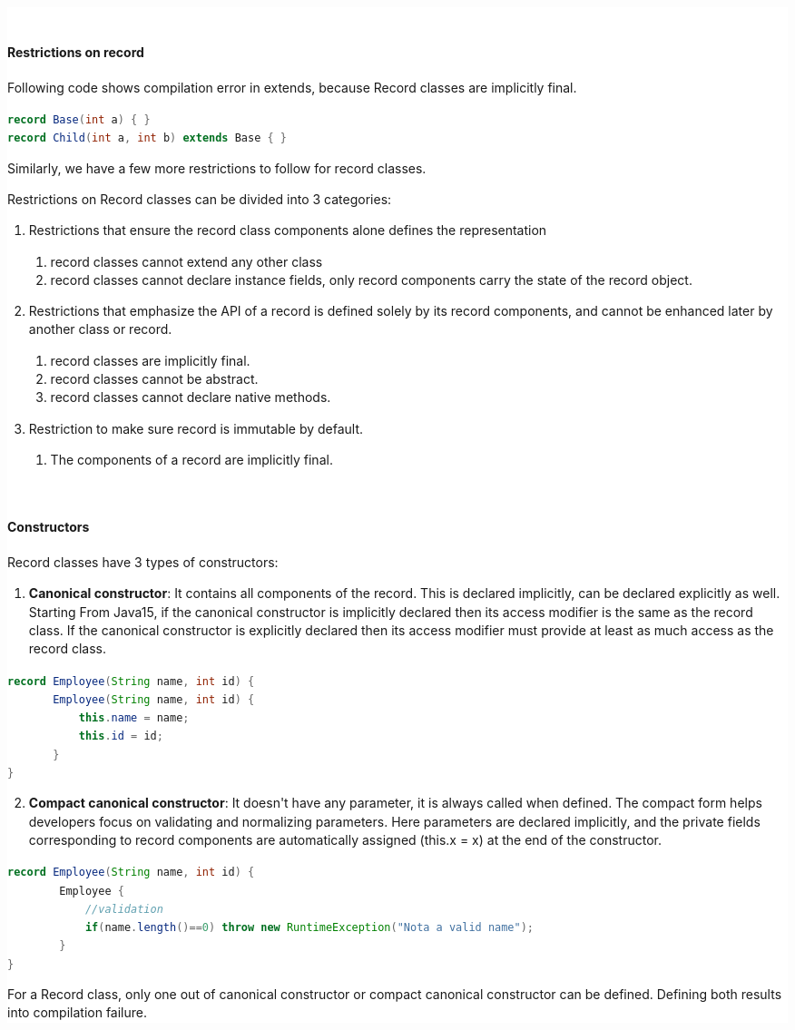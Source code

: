 <br>

#### Restrictions on record
Following code shows compilation error in extends, because Record classes are implicitly final.
```java
record Base(int a) { }
record Child(int a, int b) extends Base { }
```    
Similarly, we have a few more restrictions to follow for record classes.

Restrictions on Record classes can be divided into 3 categories:
1. Restrictions that ensure the record class components alone defines the representation
    1. record classes cannot extend any other class
    2. record classes cannot declare instance fields, only record components carry the state of the record object.

2. Restrictions that emphasize the API of a record is defined solely by its record components, and cannot be enhanced
   later by another class or record.
    1. record classes are implicitly final.
    2. record classes cannot be abstract.
    3. record classes cannot declare native methods.

3. Restriction to make sure record is immutable by default.
    1. The components of a record are implicitly final.

<br>

#### Constructors

Record classes have 3 types of constructors:
1.  **Canonical constructor**:
    It contains all components of the record. This is declared implicitly, can be declared explicitly as well. Starting From Java15, if the canonical constructor is implicitly declared then its access modifier is the same as the record class. If the canonical constructor is explicitly declared then its access modifier must provide at least as much access as the record class.
```java
record Employee(String name, int id) {
       Employee(String name, int id) {
           this.name = name;
           this.id = id;
       }
}
```
2.  **Compact canonical constructor**:  It doesn't have any parameter, it is always called when defined. The compact form helps developers focus on validating and normalizing parameters. Here parameters are declared implicitly, and the private fields corresponding to record components are automatically assigned (this.x = x) at the end of the constructor.
```java
record Employee(String name, int id) {
        Employee {
            //validation
            if(name.length()==0) throw new RuntimeException("Nota a valid name");
        }
}
```
For a Record class, only one out of canonical constructor or compact canonical constructor can be defined. Defining both results into compilation failure.

